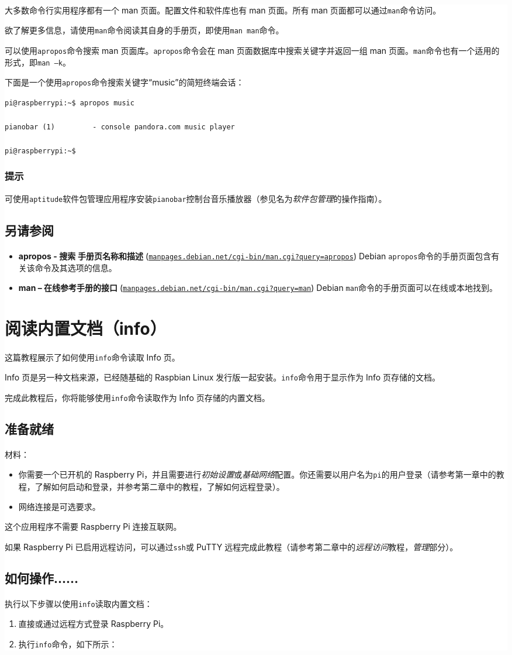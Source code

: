 大多数命令行实用程序都有一个 man 页面。配置文件和软件库也有 man 页面。所有 man 页面都可以通过`man`命令访问。

欲了解更多信息，请使用`man`命令阅读其自身的手册页，即使用`man man`命令。

可以使用`apropos`命令搜索 man 页面库。`apropos`命令会在 man 页面数据库中搜索关键字并返回一组 man 页面。`man`命令也有一个适用的形式，即`man –k`。

下面是一个使用`apropos`命令搜索关键字“music”的简短终端会话：

```
pi@raspberrypi:~$ apropos music

pianobar (1)         - console pandora.com music player

pi@raspberrypi:~$ 
```

### 提示

可使用`aptitude`软件包管理应用程序安装`pianobar`控制台音乐播放器（参见名为*软件包管理*的操作指南）。

## 另请参阅

+   **apropos - 搜索** **手册页名称和描述** ([`manpages.debian.net/cgi-bin/man.cgi?query=apropos`](http://manpages.debian.net/cgi-bin/man.cgi?query=apropos)) Debian `apropos`命令的手册页面包含有关该命令及其选项的信息。

+   **man – 在线参考手册的接口** ([`manpages.debian.net/cgi-bin/man.cgi?query=man`](http://manpages.debian.net/cgi-bin/man.cgi?query=man)) Debian `man`命令的手册页面可以在线或本地找到。

# 阅读内置文档（info）

这篇教程展示了如何使用`info`命令读取 Info 页。

Info 页是另一种文档来源，已经随基础的 Raspbian Linux 发行版一起安装。`info`命令用于显示作为 Info 页存储的文档。

完成此教程后，你将能够使用`info`命令读取作为 Info 页存储的内置文档。

## 准备就绪

材料：

+   你需要一个已开机的 Raspberry Pi，并且需要进行*初始设置*或*基础网络*配置。你还需要以用户名为`pi`的用户登录（请参考第一章中的教程，了解如何启动和登录，并参考第二章中的教程，了解如何远程登录）。

+   网络连接是可选要求。

这个应用程序不需要 Raspberry Pi 连接互联网。

如果 Raspberry Pi 已启用远程访问，可以通过`ssh`或 PuTTY 远程完成此教程（请参考第二章中的*远程访问*教程，*管理*部分）。

## 如何操作……

执行以下步骤以使用`info`读取内置文档：

1.  直接或通过远程方式登录 Raspberry Pi。

1.  执行`info`命令，如下所示：
